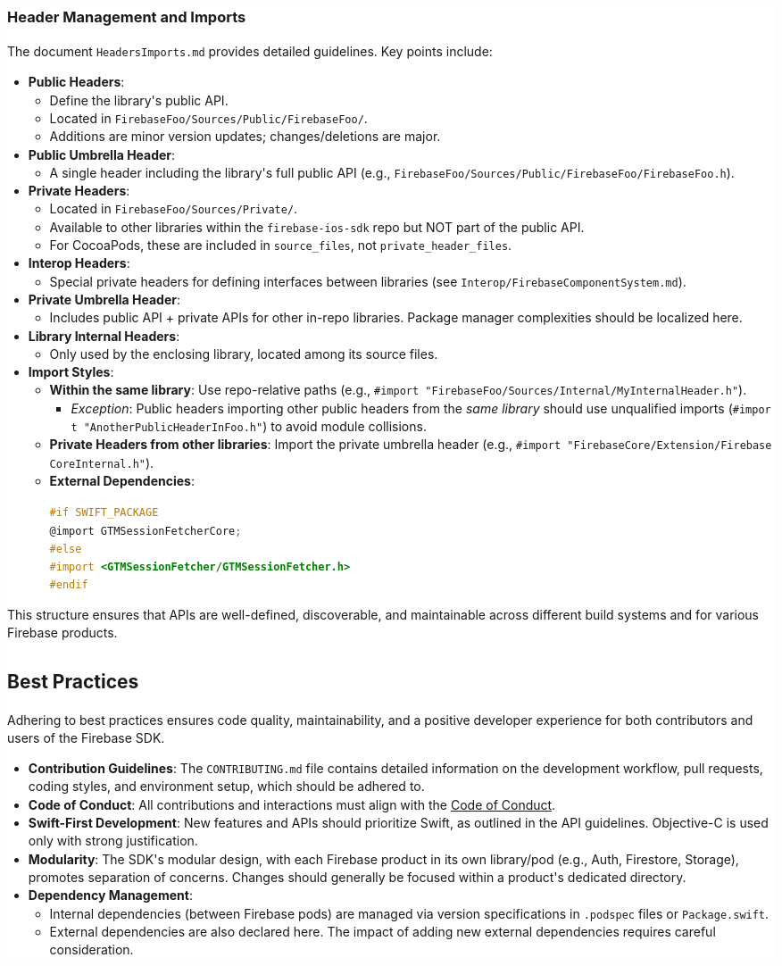 ### Header Management and Imports

The document `HeadersImports.md` provides detailed guidelines. Key points include:

*   **Public Headers**:
    *   Define the library's public API.
    *   Located in `FirebaseFoo/Sources/Public/FirebaseFoo/`.
    *   Additions are minor version updates; changes/deletions are major.
*   **Public Umbrella Header**:
    *   A single header including the library's full public API
        (e.g., `FirebaseFoo/Sources/Public/FirebaseFoo/FirebaseFoo.h`).
*   **Private Headers**:
    *   Located in `FirebaseFoo/Sources/Private/`.
    *   Available to other libraries within the `firebase-ios-sdk` repo but NOT part of the
        public API.
    *   For CocoaPods, these are included in `source_files`, not `private_header_files`.
*   **Interop Headers**:
    *   Special private headers for defining interfaces between libraries
        (see `Interop/FirebaseComponentSystem.md`).
*   **Private Umbrella Header**:
    *   Includes public API + private APIs for other in-repo libraries. Package manager
        complexities should be localized here.
*   **Library Internal Headers**:
    *   Only used by the enclosing library, located among its source files.
*   **Import Styles**:
    *   **Within the same library**: Use repo-relative paths
        (e.g., `#import "FirebaseFoo/Sources/Internal/MyInternalHeader.h"`).
        *   *Exception*: Public headers importing other public headers from the *same library*
            should use unqualified imports (`#import "AnotherPublicHeaderInFoo.h"`) to avoid
            module collisions.
    *   **Private Headers from other libraries**: Import the private umbrella header
        (e.g., `#import "FirebaseCore/Extension/FirebaseCoreInternal.h"`).
    *   **External Dependencies**:
        ```objectivec
        #if SWIFT_PACKAGE
        @import GTMSessionFetcherCore;
        #else
        #import <GTMSessionFetcher/GTMSessionFetcher.h>
        #endif
        ```

This structure ensures that APIs are well-defined, discoverable, and maintainable across
different build systems and for various Firebase products.

## Best Practices

Adhering to best practices ensures code quality, maintainability, and a positive developer
experience for both contributors and users of the Firebase SDK.

*   **Contribution Guidelines**: The `CONTRIBUTING.md` file contains detailed information on the
    development workflow, pull requests, coding styles, and environment setup, which should be
    adhered to.
*   **Code of Conduct**: All contributions and interactions must align with the
    [Code of Conduct](CODE_OF_CONDUCT.md).
*   **Swift-First Development**: New features and APIs should prioritize Swift, as outlined in the
    API guidelines. Objective-C is used only with strong justification.
*   **Modularity**: The SDK's modular design, with each Firebase product in its own library/pod
    (e.g., Auth, Firestore, Storage), promotes separation of concerns. Changes should generally
    be focused within a product's dedicated directory.
*   **Dependency Management**:
    *   Internal dependencies (between Firebase pods) are managed via version specifications in
        `.podspec` files or `Package.swift`.
    *   External dependencies are also declared here. The impact of adding new external
        dependencies requires careful consideration.